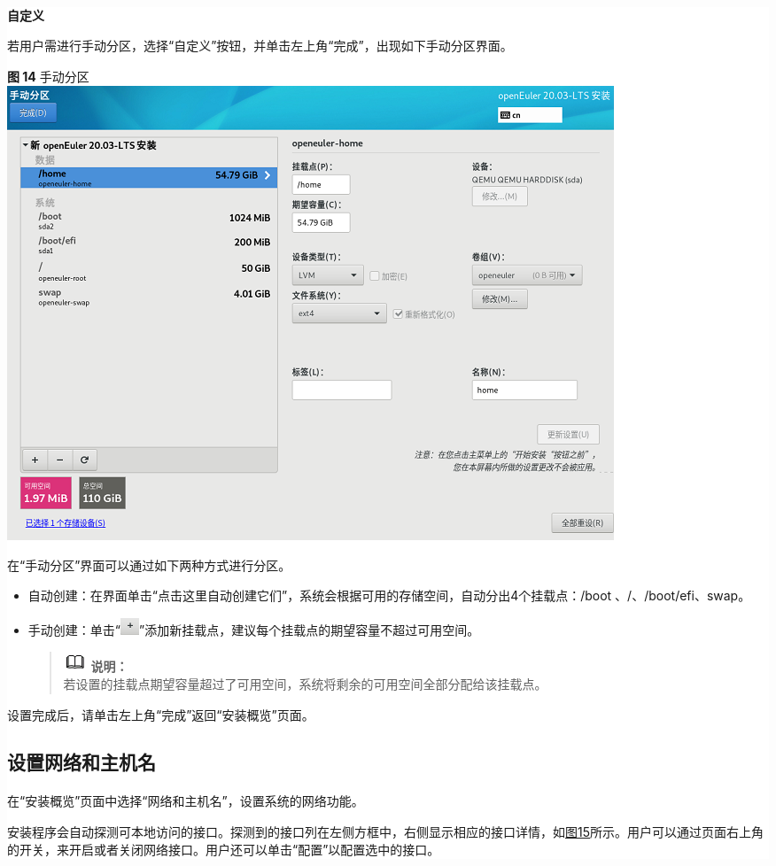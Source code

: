 **自定义**

若用户需进行手动分区，选择“自定义”按钮，并单击左上角“完成”，出现如下手动分区界面。

**图 14**  手动分区<a name="fig1277151815248"></a>  
![](./figures/Manual_partitioning.png)

在“手动分区”界面可以通过如下两种方式进行分区。

-   自动创建：在界面单击“点击这里自动创建它们”，系统会根据可用的存储空间，自动分出4个挂载点：/boot 、/、/boot/efi、swap。
-   手动创建：单击“![](./figures/zh-cn_image_0229291243.png)”添加新挂载点，建议每个挂载点的期望容量不超过可用空间。

    >![](./public_sys-resources/icon-note.gif) **说明：**   
    >若设置的挂载点期望容量超过了可用空间，系统将剩余的可用空间全部分配给该挂载点。  


设置完成后，请单击左上角“完成”返回“安装概览”页面。

## 设置网络和主机名

在“安装概览”页面中选择“网络和主机名”，设置系统的网络功能。

安装程序会自动探测可本地访问的接口。探测到的接口列在左侧方框中，右侧显示相应的接口详情，如[图15](#zh-cn_topic_0186390264_zh-cn_topic_0122145831_fig123700157297)所示。用户可以通过页面右上角的开关，来开启或者关闭网络接口。用户还可以单击“配置”以配置选中的接口。
